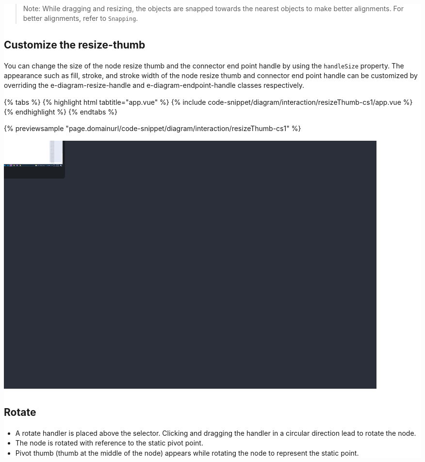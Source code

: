 >Note:  While dragging and resizing, the objects are snapped towards the nearest objects to make better alignments. For better alignments, refer to `Snapping`.

## Customize the resize-thumb

You can change the size of the node resize thumb and the connector end point handle by using the `handleSize` property. The appearance such as fill, stroke, and stroke width of the node resize thumb and connector end point handle can be customized by overriding the e-diagram-resize-handle and e-diagram-endpoint-handle classes respectively.

{% tabs %}
{% highlight html tabtitle="app.vue" %}
{% include code-snippet/diagram/interaction/resizeThumb-cs1/app.vue %}
{% endhighlight %}
{% endtabs %}
        
{% previewsample "page.domainurl/code-snippet/diagram/interaction/resizeThumb-cs1" %}

![handleSize](images/handleSize.gif)

## Rotate

* A rotate handler is placed above the selector. Clicking and dragging the handler in a circular direction lead to rotate the node.
* The node is rotated with reference to the static pivot point.
* Pivot thumb (thumb at the middle of the node) appears while rotating the node to represent the static point.

